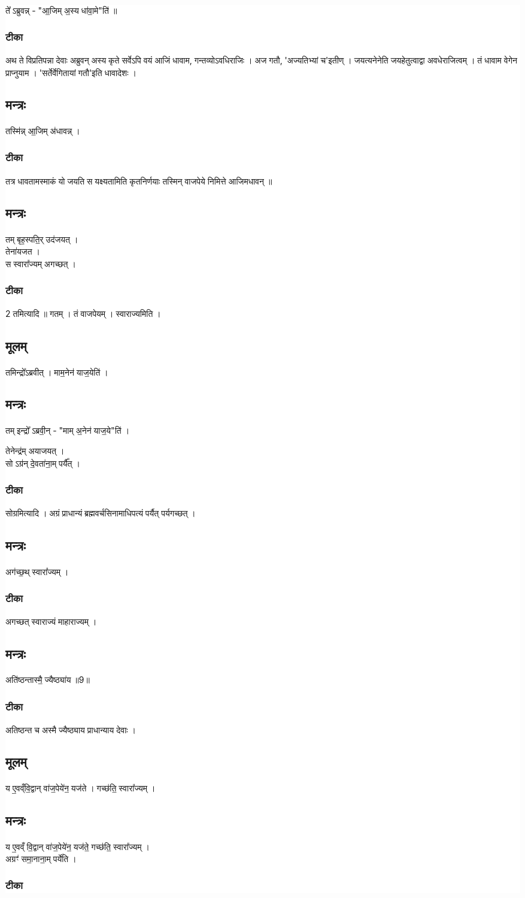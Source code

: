 ते᳚ ऽब्रुवन्न् - "आ॒जिम् अ॒स्य धा॑वा॒मे"ति॑ ॥
###  टीका
अथ ते विप्रतिपन्ना देवाः अब्रुवन् अस्य कृते सर्वेऽपि वयं आजिं धावाम, गन्तव्योऽवधिराजिः । अज गतौ, 'अज्यतिभ्यां च'इतीण् । जयत्यनेनेति जयहेतुत्वाद्वा अवधेराजित्वम् । तं धावाम वेगेन प्राप्नुयाम । 'सर्तेर्वेगितायां गतौ'इति धावादेशः ।  

## मन्त्रः
तस्मि॑न्न् आ॒जिम् अ॑धावन्न् ।  

###  टीका
तत्र धावतामस्माकं यो जयति स यक्ष्यतामिति कृतनिर्णयाः तस्मिन् वाजपेये निमित्ते आजिमधावन् ॥

## मन्त्रः
तम् बृह॒स्पति॒र् उद॑जयत् ।  
तेना॑यजत ।  
स स्वारा᳚ज्यम् अगच्छत् ।

###  टीका
2 तमित्यादि ॥ गतम् । तं वाजपेयम् । स्वाराज्यमिति ।  
## मूलम्
तमिन्द्रो᳚ऽब्रवीत् ।
माम॒नेन॑ याज॒येति॑ ।

## मन्त्रः
तम् इन्द्रो᳚ ऽब्रवी॒न् - "माम् अ॒नेन॑ याज॒ये"ति॑ ।  

तेनेन्द्र॑म् अयाजयत् ।  
सो ऽग्र॑न् दे॒वता॑ना॒म् पर्यै᳚त् ।  
###  टीका
सोग्रमित्यादि । अग्रं प्राधान्यं ब्रह्मवर्चसिनामाधिपत्यं पर्यैत् पर्यगच्छत् ।
## मन्त्रः
अग॑च्छ॒थ् स्वारा᳚ज्यम् ।  

###  टीका
अगच्छत् स्वाराज्यं माहाराज्यम् ।
## मन्त्रः
अति॑ष्ठन्तास्मै॒ ज्यैष्ठ्या॑य ॥9॥  

###  टीका
अतिष्ठन्त च अस्मै ज्यैष्ठ्याय प्राधान्याय देवाः ।  
## मूलम्
य ए॒वव्ँवि॒द्वान् वा॑ज॒पेये॑न॒ यज॑ते ।
गच्छ॑ति॒ स्वारा᳚ज्यम् ।
## मन्त्रः
य ए॒वव्ँ वि॒द्वान् वा॑ज॒पेये॑न॒ यज॑ते॒ गच्छ॑ति॒ स्वारा᳚ज्यम् ।  
अग्रꣳ॑ समा॒नाना॒म् पर्ये॑ति ।  
###  टीका
